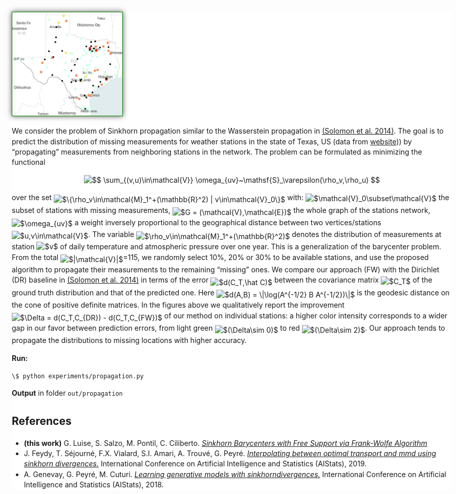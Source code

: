 <img style='border:1px solid green; box-shadow: 0 0 10px rgba(0,0,0, .65);' src="./data/git_images/propagation-30.png" width="25%">
</p>

We consider the problem of Sinkhorn propagation similar to the Wasserstein propagation in [(Solomon et al. 2014)](http://proceedings.mlr.press/v32/solomon14.pdf). The goal is to predict the distribution of missing measurements for weather stations in the state of Texas, US (data from [website](link))) by “propagating” measurements from neighboring stations in the network. The problem can be formulated as minimizing the functional 

<p align="center"><img alt="$$&#10;\sum_{(v,u)\in\mathcal{V}} \omega_{uv}~\mathsf{S}_\varepsilon(\rho_v,\rho_u)&#10;$$" src="https://rawgit.com/GiulsLu/Sinkhorn-Barycenters/master/./svgs/aa468d0e2371e0652a7391f0c74cac50.svg" valign=0.0px width="150.73620044999998pt" height="40.548151049999994pt"/></p>

over the set <img alt="$\{\rho_v\in\mathcal{M}_1^+(\mathbb{R}^2) | v\in\mathcal{V}_0\}$" src="https://rawgit.com/GiulsLu/Sinkhorn-Barycenters/master/./svgs/391a77d97e59f4dd9addb721b100aafd.svg" valign=-4.383446099999994px width="166.18759905pt" height="18.538702049999998pt"/> with: <img alt="$\mathcal{V}_0\subset\mathcal{V}$" src="https://rawgit.com/GiulsLu/Sinkhorn-Barycenters/master/./svgs/bfb0700e6838201d41a064d16059b2ad.svg" valign=-2.4657286499999893px width="50.789958449999986pt" height="13.698590399999999pt"/> the subset of stations with missing measurements, <img alt="$G = (\mathcal{V},\mathcal{E})$" src="https://rawgit.com/GiulsLu/Sinkhorn-Barycenters/master/./svgs/b2b3927a88f310b4bfe12b3ba87cc443.svg" valign=-4.109589000000009px width="76.50444284999999pt" height="16.438356pt"/> the whole graph of the stations network, <img alt="$\omega_{uv}$" src="https://rawgit.com/GiulsLu/Sinkhorn-Barycenters/master/./svgs/0f8cb2a808663d1801aeb4dae8ebe347.svg" valign=-2.4657286499999893px width="24.992543399999988pt" height="9.54335085pt"/> a weight inversely proportional to the geographical distance between two vertices/stations <img alt="$u,v\in\mathcal{V}$" src="https://rawgit.com/GiulsLu/Sinkhorn-Barycenters/master/./svgs/4e1127b951d3a091bef7c89c4eed81ae.svg" valign=-3.196350299999991px width="56.789866649999986pt" height="14.42921205pt"/>. The variable <img alt="$\rho_v\in\mathcal{M}_1^+(\mathbb{R}^2)$" src="https://rawgit.com/GiulsLu/Sinkhorn-Barycenters/master/./svgs/36cba46e9101d17a14f9e8de4fe7774b.svg" valign=-4.383446099999994px width="99.08638079999999pt" height="18.538702049999998pt"/> denotes the distribution of measurements at station <img alt="$v$" src="https://rawgit.com/GiulsLu/Sinkhorn-Barycenters/master/./svgs/6c4adbc36120d62b98deef2a20d5d303.svg" valign=0.0px width="8.55786029999999pt" height="7.0776222pt"/> of daily temperature and atmospheric pressure over one year. This is a generalization of the barycenter problem. From the total <img alt="$|\mathcal{V}|$" src="https://rawgit.com/GiulsLu/Sinkhorn-Barycenters/master/./svgs/d63ce73b5e521a58add11bec71b45364.svg" valign=-4.109589000000009px width="20.55717839999999pt" height="16.438356pt"/>=115, we randomly select 10%, 20% or 30% to be available stations, and use the proposed algorithm to propagate their measurements to the remaining “missing” ones. We compare our approach (FW) with the Dirichlet (DR) baseline in [(Solomon et al. 2014)](http://proceedings.mlr.press/v32/solomon14.pdf) in terms of the error <img alt="$d(C_T,\hat C)$" src="https://rawgit.com/GiulsLu/Sinkhorn-Barycenters/master/./svgs/41743dfa72e5c4b72ebc8451ff35d059.svg" valign=-4.109589000000006px width="63.67635944999999pt" height="19.68035685pt"/> between the covariance matrix <img alt="$C_T$" src="https://rawgit.com/GiulsLu/Sinkhorn-Barycenters/master/./svgs/7e0cae7fd38b427ac706ff18bbb4ecee.svg" valign=-2.4657286499999893px width="21.28256789999999pt" height="13.698590399999999pt"/> of the  ground truth distribution and that of the predicted one. Here <img alt="$d(A,B) = \|\log(A^{-1/2} B A^{-1/2})\|$" src="https://rawgit.com/GiulsLu/Sinkhorn-Barycenters/master/./svgs/5cc0d96242fd7f04e8f753a57fb0bb15.svg" valign=-4.109588999999997px width="229.20687569999996pt" height="18.7050765pt"/> is the geodesic distance on the cone of positive definite matrices. In the figures above we qualitatively report the improvement <img alt="$\Delta = d(C_T,C_{DR}) - d(C_T,C_{FW})$" src="https://rawgit.com/GiulsLu/Sinkhorn-Barycenters/master/./svgs/f68b383e11f7d98852f8dfe0e354edd2.svg" valign=-4.109589000000009px width="227.65502264999995pt" height="16.438356pt"/> of our method on individual stations: a higher color intensity corresponds to a wider gap in our favor between prediction errors, from light green <img alt="$(\Delta\sim 0)$" src="https://rawgit.com/GiulsLu/Sinkhorn-Barycenters/master/./svgs/46134ebe19fd6d202e5952c6474c0c9b.svg" valign=-4.109589000000009px width="56.62094624999999pt" height="16.438356pt"/> to red <img alt="$(\Delta\sim 2)$" src="https://rawgit.com/GiulsLu/Sinkhorn-Barycenters/master/./svgs/97ca6c52e2d299e85d1ff0f791376b63.svg" valign=-4.109589000000009px width="56.62094624999999pt" height="16.438356pt"/>. Our approach tends to propagate the distributions to missing locations with higher accuracy.

**Run:**
```sh
\$ python experiments/propagation.py
```

**Output** in folder `out/propagation`




## References

- **(this work)** G. Luise, S. Salzo, M. Pontil, C. Ciliberto. [_Sinkhorn Barycenters with Free Support via Frank-Wolfe Algorithm_](our)
- J. Feydy, T. Séjourné, F.X. Vialard, S.I. Amari, A. Trouvé, G. Peyré. [_Interpolating between optimal transport and mmd using sinkhorn divergences._](https://arxiv.org/pdf/1810.08278.pdf) International Conference on Artificial Intelligence and Statistics (AIStats), 2019.
- A. Genevay, G. Peyré, M. Cuturi. [_Learning generative models with sinkhorndivergences._](https://arxiv.org/pdf/1706.00292.pdf) International Conference on Artificial Intelligence and Statistics (AIStats), 2018.
